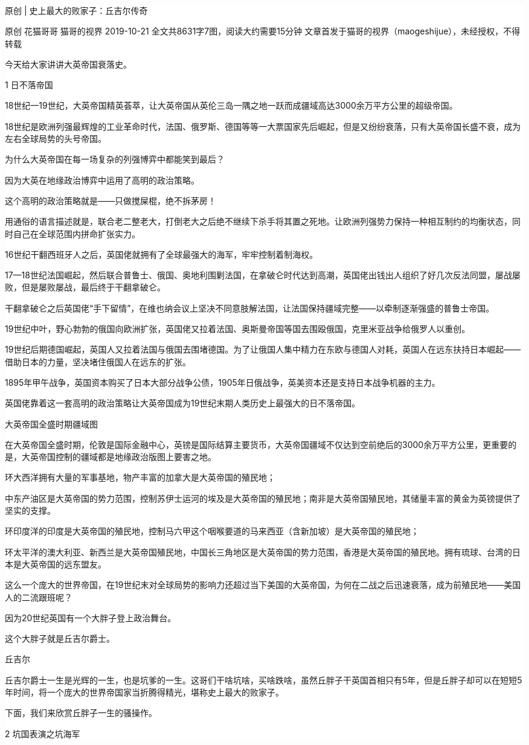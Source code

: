 原创 | 史上最大的败家子：丘吉尔传奇

原创 花猫哥哥  猫哥的视界  2019-10-21
全文共8631字7图，阅读大约需要15分钟
文章首发于猫哥的视界（maogeshijue），未经授权，不得转载


今天给大家讲讲大英帝国衰落史。


1  日不落帝国

18世纪—19世纪，大英帝国精英荟萃，让大英帝国从英伦三岛一隅之地一跃而成疆域高达3000余万平方公里的超级帝国。

18世纪是欧洲列强最辉煌的工业革命时代，法国、俄罗斯、德国等等一大票国家先后崛起，但是又纷纷衰落，只有大英帝国长盛不衰，成为左右全球局势的头号帝国。

为什么大英帝国在每一场复杂的列强博弈中都能笑到最后？

因为大英在地缘政治博弈中运用了高明的政治策略。

这个高明的政治策略就是——只做搅屎棍，绝不拆茅房！

用通俗的语言描述就是，联合老二整老大，打倒老大之后绝不继续下杀手将其置之死地。让欧洲列强势力保持一种相互制约的均衡状态，同时自己在全球范围内拼命扩张实力。

16世纪干翻西班牙人之后，英国佬就拥有了全球最强大的海军，牢牢控制着制海权。

17—18世纪法国崛起，然后联合普鲁士、俄国、奥地利围剿法国，在拿破仑时代达到高潮，英国佬出钱出人组织了好几次反法同盟，屡战屡败，但是屡败屡战，最后终于干翻拿破仑。

干翻拿破仑之后英国佬“手下留情”，在维也纳会议上坚决不同意肢解法国，让法国保持疆域完整——以牵制逐渐强盛的普鲁士帝国。

19世纪中叶，野心勃勃的俄国向欧洲扩张，英国佬又拉着法国、奥斯曼帝国等国去围殴俄国，克里米亚战争给俄罗人以重创。

19世纪后期德国崛起，英国人又拉着法国与俄国去围堵德国。为了让俄国人集中精力在东欧与德国人对耗，英国人在远东扶持日本崛起——借助日本的力量，坚决堵住俄国人在远东的扩张。

1895年甲午战争，英国资本购买了日本大部分战争公债，1905年日俄战争，英美资本还是支持日本战争机器的主力。

英国佬靠着这一套高明的政治策略让大英帝国成为19世纪末期人类历史上最强大的日不落帝国。



大英帝国全盛时期疆域图

在大英帝国全盛时期，伦敦是国际金融中心，英镑是国际结算主要货币，大英帝国疆域不仅达到空前绝后的3000余万平方公里，更重要的是，大英帝国控制的疆域都是地缘政治版图上要害之地。

环大西洋拥有大量的军事基地，物产丰富的加拿大是大英帝国的殖民地；

中东产油区是大英帝国的势力范围，控制苏伊士运河的埃及是大英帝国的殖民地；南非是大英帝国殖民地，其储量丰富的黄金为英镑提供了坚实的支撑。

环印度洋的印度是大英帝国的殖民地，控制马六甲这个咽喉要道的马来西亚（含新加坡）是大英帝国的殖民地；

环太平洋的澳大利亚、新西兰是大英帝国殖民地，中国长三角地区是大英帝国的势力范围，香港是大英帝国的殖民地。拥有琉球、台湾的日本是大英帝国的远东盟友。

这么一个庞大的世界帝国，在19世纪末对全球局势的影响力还超过当下美国的大英帝国，为何在二战之后迅速衰落，成为前殖民地——美国人的二流跟班呢？

因为20世纪英国有一个大胖子登上政治舞台。

这个大胖子就是丘吉尔爵士。


丘吉尔

丘吉尔爵士一生是光辉的一生，也是坑爹的一生。这哥们干啥坑啥，买啥跌啥，虽然丘胖子干英国首相只有5年，但是丘胖子却可以在短短5年时间，将一个庞大的世界帝国家当折腾得精光，堪称史上最大的败家子。

下面，我们来欣赏丘胖子一生的骚操作。


2  坑国表演之坑海军
